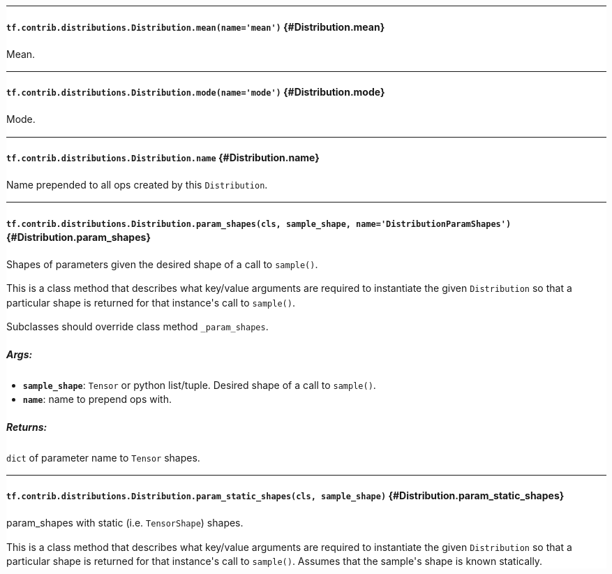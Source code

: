 
- - -

#### `tf.contrib.distributions.Distribution.mean(name='mean')` {#Distribution.mean}

Mean.


- - -

#### `tf.contrib.distributions.Distribution.mode(name='mode')` {#Distribution.mode}

Mode.


- - -

#### `tf.contrib.distributions.Distribution.name` {#Distribution.name}

Name prepended to all ops created by this `Distribution`.


- - -

#### `tf.contrib.distributions.Distribution.param_shapes(cls, sample_shape, name='DistributionParamShapes')` {#Distribution.param_shapes}

Shapes of parameters given the desired shape of a call to `sample()`.

This is a class method that describes what key/value arguments are required
to instantiate the given `Distribution` so that a particular shape is
returned for that instance's call to `sample()`.

Subclasses should override class method `_param_shapes`.

##### Args:


*  <b>`sample_shape`</b>: `Tensor` or python list/tuple. Desired shape of a call to
    `sample()`.
*  <b>`name`</b>: name to prepend ops with.

##### Returns:

  `dict` of parameter name to `Tensor` shapes.


- - -

#### `tf.contrib.distributions.Distribution.param_static_shapes(cls, sample_shape)` {#Distribution.param_static_shapes}

param_shapes with static (i.e. `TensorShape`) shapes.

This is a class method that describes what key/value arguments are required
to instantiate the given `Distribution` so that a particular shape is
returned for that instance's call to `sample()`.  Assumes that
the sample's shape is known statically.
